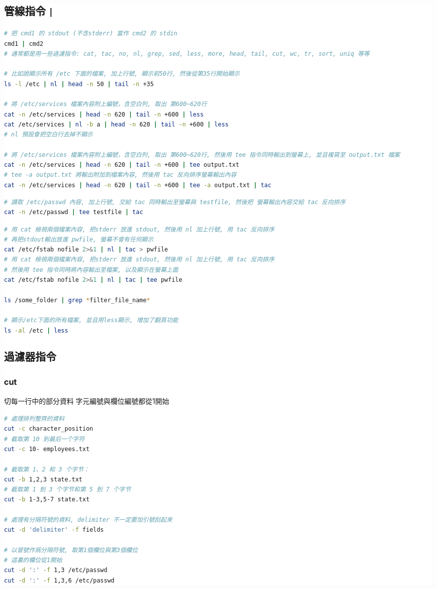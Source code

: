 ## 管線指令 `|`

```sh
# 把 cmd1 的 stdout (不含stderr) 當作 cmd2 的 stdin
cmd1 | cmd2
# 通常都是用一些過濾指令: cat, tac, no, nl, grep, sed, less, more, head, tail, cut, wc, tr, sort, uniq 等等

# 比如說顯示所有 /etc 下面的檔案, 加上行號, 顯示前50行, 然後從第35行開始顯示
ls -l /etc | nl | head -n 50 | tail -n +35

# 將 /etc/services 檔案內容附上編號，含空白列, 取出 第600~620行
cat -n /etc/services | head -n 620 | tail -n +600 | less
cat /etc/services | nl -b a | head -n 620 | tail -n +600 | less
# nl 預設會把空白行去掉不顯示

# 將 /etc/services 檔案內容附上編號，含空白列, 取出 第600~620行, 然後用 tee 指令同時輸出到螢幕上, 並且複寫至 output.txt 檔案
cat -n /etc/services | head -n 620 | tail -n +600 | tee output.txt
# tee -a output.txt 將輸出附加到檔案內容, 然後用 tac 反向排序螢幕輸出內容
cat -n /etc/services | head -n 620 | tail -n +600 | tee -a output.txt | tac
```

```sh
# 讀取 /etc/passwd 內容, 加上行號, 交給 tac 同時輸出至螢幕與 testfile, 然後把 螢幕輸出內容交給 tac 反向排序
cat -n /etc/passwd | tee testfile | tac
```

```sh
# 用 cat 檢視兩個檔案內容, 把stderr 放進 stdout, 然後用 nl 加上行號, 用 tac 反向排序
# 再把stdout輸出放進 pwfile, 螢幕不會有任何顯示
cat /etc/fstab nofile 2>&1 | nl | tac > pwfile
# 用 cat 檢視兩個檔案內容, 把stderr 放進 stdout, 然後用 nl 加上行號, 用 tac 反向排序
# 然後用 tee 指令同時將內容輸出至檔案, 以及顯示在螢幕上面
cat /etc/fstab nofile 2>&1 | nl | tac | tee pwfile

ls /some_folder | grep *filter_file_name*

# 顯示/etc下面的所有檔案, 並且用less顯示, 增加了翻頁功能
ls -al /etc | less
```

## 過濾器指令

### cut

切每一行中的部分資料
字元編號與欄位編號都從1開始

```sh
# 處理排列整齊的資料
cut -c character_position
# 截取第 10 到最后一个字符
cut -c 10- employees.txt

# 截取第 1、2 和 3 个字节：
cut -b 1,2,3 state.txt
# 截取第 1 到 3 个字节和第 5 到 7 个字节
cut -b 1-3,5-7 state.txt

# 處理有分隔符號的資料, delimiter 不一定要加引號刮起來
cut -d 'delimiter' -f fields

# 以冒號作爲分隔符號, 取第1個欄位與第3個欄位
# 這裏的欄位從1開始
cut -d ':' -f 1,3 /etc/passwd
cut -d ':' -f 1,3,6 /etc/passwd
```